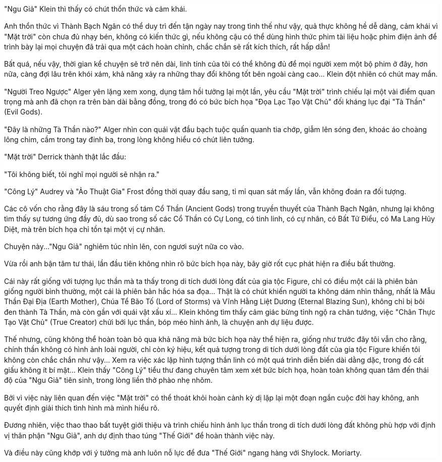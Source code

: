 "Ngu Giả" Klein thì thấy có chút thổn thức và cảm khái.

Anh thổn thức vì Thành Bạch Ngân có thể duy trì đến tận ngày nay trong tình thế như vậy, quả thực không hề dễ dàng, cảm khái vì "Mặt trời" còn chưa đủ nhạy bén, không có kiến thức gì, nếu không cậu có thể dùng hình thức phim tài liệu hoặc phim điện ảnh để trình bày lại mọi chuyện đã trải qua một cách hoàn chỉnh, chắc chắn sẽ rất kích thích, rất hấp dẫn!

Bất quá, nếu vậy, thời gian kể chuyện sẽ trở nên dài, linh tính của tôi có thể không đủ để mọi người xem một bộ phim ở đây, hơn nữa, càng đợi lâu trên khói xám, khả năng xảy ra những thay đổi không tốt bên ngoài càng cao... Klein đột nhiên có chút may mắn.

"Người Treo Ngược" Alger yên lặng xem xong, dụng tâm hồi tưởng lại một lần, yêu cầu "Mặt trời" trình chiếu lại một vài điểm quan trọng mà anh đã chọn ra trên bàn dài bằng đồng, trong đó có bức bích họa "Đọa Lạc Tạo Vật Chủ" đối kháng lục đại "Tà Thần" (Evil Gods).

"Đây là những Tà Thần nào?" Alger nhìn con quái vật đầu bạch tuộc quấn quanh tia chớp, giẫm lên sóng đen, khoác áo choàng lông chim, cầm trong tay đinh ba, trong lòng không hiểu có chút liên tưởng.

"Mặt trời" Derrick thành thật lắc đầu:

"Tôi không biết, tôi nghĩ mọi người sẽ nhận ra."

"Công Lý" Audrey và "Ảo Thuật Gia" Frost đồng thời quay đầu sang, tỉ mỉ quan sát mấy lần, vẫn không đoán ra đối tượng.

Các cô vốn cho rằng đây là sáu trong số tám Cổ Thần (Ancient Gods) trong truyền thuyết của Thành Bạch Ngân, nhưng lại không tìm thấy sự tương ứng đầy đủ, dù sao trong số các Cổ Thần có Cự Long, có tinh linh, có cự nhân, có Bất Tử Điểu, có Ma Lang Hủy Diệt, mà trên bích họa chỉ tồn tại một vị cự nhân.

Chuyện này..."Ngu Giả" nghiêm túc nhìn lên, con ngươi suýt nữa co vào.

Vừa rồi anh bận tâm tư thái, lần đầu tiên không nhìn rõ bức bích họa này, bây giờ rốt cục phát hiện ra điều bất thường.

Cái này rất giống với tượng lục thần mà ta thấy trong di tích dưới lòng đất của gia tộc Figure, chỉ có điều một cái là phiên bản giống người bình thường, một cái là phiên bản hắc hóa sa đọa... Thật là có chút khiến người ta không dám nhìn thẳng, nhất là Mẫu Thần Đại Địa (Earth Mother), Chúa Tể Bão Tố (Lord of Storms) và Vĩnh Hằng Liệt Dương (Eternal Blazing Sun), không chỉ bị bôi đen thành Tà Thần, mà còn gần với quái vật xấu xí... Klein không tìm thấy cảm giác bừng tỉnh ngộ ra chân tướng, việc "Chân Thực Tạo Vật Chủ" (True Creator) chửi bới lục thần, bóp méo hình ảnh, là chuyện anh dự liệu được.

Thế nhưng, cũng không thể hoàn toàn bỏ qua khả năng mà bức bích họa này thể hiện ra, giống như trước đây tôi vẫn cho rằng, chính thần không có hình ảnh loài người, chỉ còn ký hiệu, kết quả tượng trong di tích dưới lòng đất của gia tộc Figure khiến tôi không còn chắc chắn như vậy... Xem ra việc xác lập hình tượng thần linh có một quá trình diễn biến dài dằng dặc, trong đó cất giấu không ít bí mật... Klein thấy "Công Lý" tiểu thư đang chuyên tâm xem xét bức bích họa, hoàn toàn không quan tâm đến thái độ của "Ngu Giả" tiên sinh, trong lòng liền thở phào nhẹ nhõm.

Bởi vì việc này liên quan đến việc "Mặt trời" có thể thoát khỏi hoàn cảnh kỳ dị lặp lại một đoạn ngắn cuộc đời hay không, anh quyết định giải thích tình hình mà mình hiểu rõ.

Đương nhiên, việc thao thao bất tuyệt giới thiệu và trình chiếu hình ảnh lục thần trong di tích dưới lòng đất không phù hợp với định vị thân phận "Ngu Giả", anh dự định thao túng "Thế Giới" để hoàn thành việc này.

Và điều này cũng khớp với ý tưởng mà anh luôn nỗ lực để đưa "Thế Giới" ngang hàng với Shylock. Moriarty.
